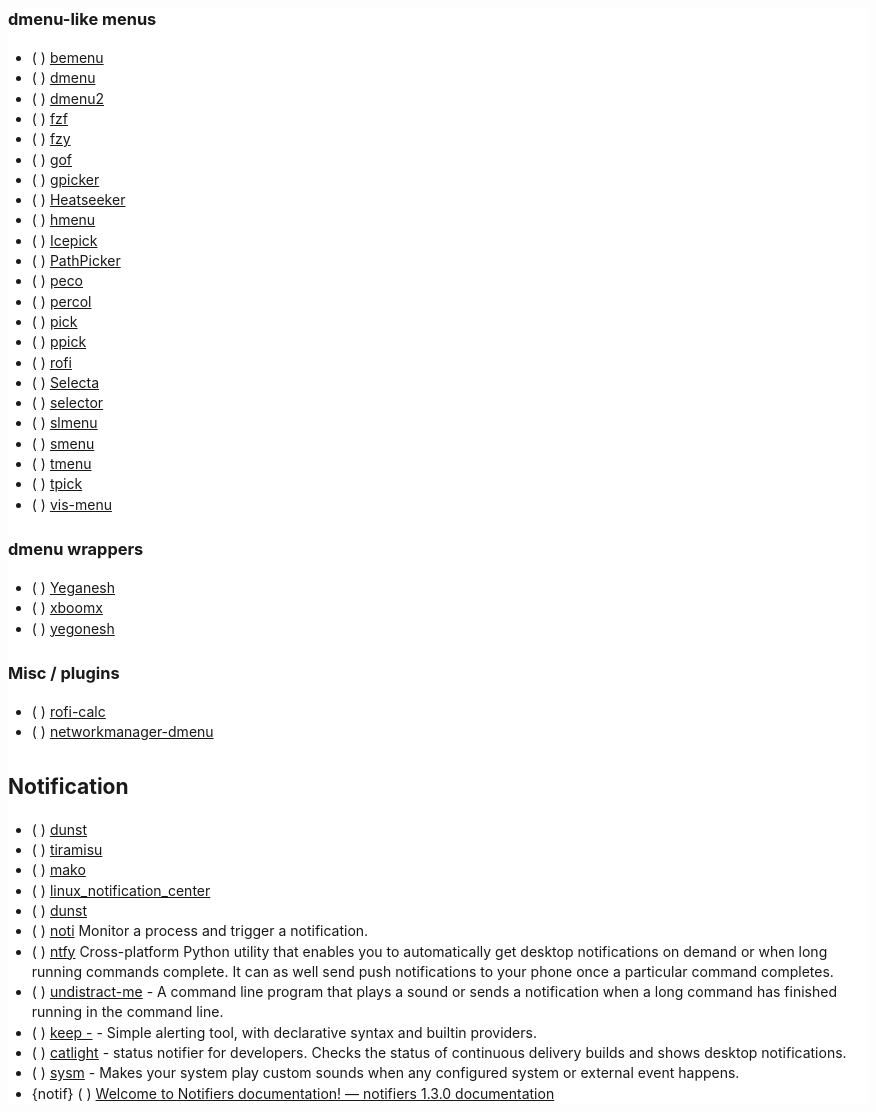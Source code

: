 ### dmenu-like menus

* ( ) [bemenu](https://github.com/Cloudef/bemenu)
* ( ) [dmenu](http://tools.suckless.org/dmenu/)
* ( ) [dmenu2](https://bitbucket.org/melek/dmenu2)
* ( ) [fzf](https://github.com/junegunn/fzf)
* ( ) [fzy](https://github.com/jhawthorn/fzy)
* ( ) [gof](https://github.com/mattn/gof)
* ( ) [gpicker](http://www.nongnu.org/gpicker/)
* ( ) [Heatseeker](https://github.com/rschmitt/heatseeker)
* ( ) [hmenu](https://github.com/sulami/hmenu)
* ( ) [Icepick](https://github.com/felipesere/icepick)
* ( ) [PathPicker](https://facebook.github.io/PathPicker/)
* ( ) [peco](https://github.com/peco/peco)
* ( ) [percol](https://github.com/mooz/percol)
* ( ) [pick](https://github.com/thoughtbot/pick)
* ( ) [ppick](https://github.com/alanbork/ppick)
* ( ) [rofi](https://github.com/DaveDavenport/rofi)
* ( ) [Selecta](https://github.com/garybernhardt/selecta)
* ( ) [selector](http://fleuret.org/cgi-bin/gitweb/gitweb.cgi?p=selector)
* ( ) [slmenu](https://bitbucket.org/rafaelgg/slmenu)
* ( ) [smenu](https://github.com/p-gen/smenu)
* ( ) [tmenu](https://github.com/dhamidi/tmenu)
* ( ) [tpick](https://github.com/smblott-github/tpick)
* ( ) [vis-menu](http://martanne.github.io/vis/man/vis-menu.1.html)

### dmenu wrappers

* ( ) [Yeganesh](http://dmwit.com/yeganesh/)
* ( ) [xboomx](https://github.com/victorhaggqvist/xboomx)
* ( ) [yegonesh](https://github.com/klowner/yegonesh)

### Misc / plugins

* ( ) [rofi-calc](https://github.com/svenstaro/rofi-calc)
* ( ) [networkmanager-dmenu](https://github.com/firecat53/networkmanager-dmenu)

## Notification

* ( ) [dunst](https://github.com/dunst-project/dunst)
* ( ) [tiramisu](https://github.com/Sweets/tiramisu)
* ( ) [mako](https://github.com/emersion/mako)
* ( ) [linux_notification_center](https://github.com/phuhl/linux_notification_center)
* ( ) [dunst](https://github.com/dunst-project/dunst)
* ( ) [noti](https://github.com/variadico/noti) Monitor a process and trigger a notification.
* ( ) [ntfy](https://github.com/dschep/ntfy) Cross-platform Python utility that enables you to automatically get desktop notifications on demand or when long running commands complete. It can as well send push notifications to your phone once a particular command completes.
* ( ) [undistract-me](https://github.com/jml/undistract-me) - A command line program that plays a sound or sends a notification when a long command has finished running in the command line.
* ( ) [keep -](https://github.com/keephq/keep) - Simple alerting tool, with declarative syntax and builtin providers.
* ( ) [catlight](https://catlight.io/) - status notifier for developers. Checks the status of continuous delivery builds and shows desktop notifications.
* ( ) [sysm](https://github.com/jafarlihi/sysm) - Makes your system play custom sounds when any configured system or external event happens.
* {notif} ( ) [Welcome to Notifiers documentation! — notifiers 1.3.0 documentation](https://notifiers.readthedocs.io/en/latest/)
